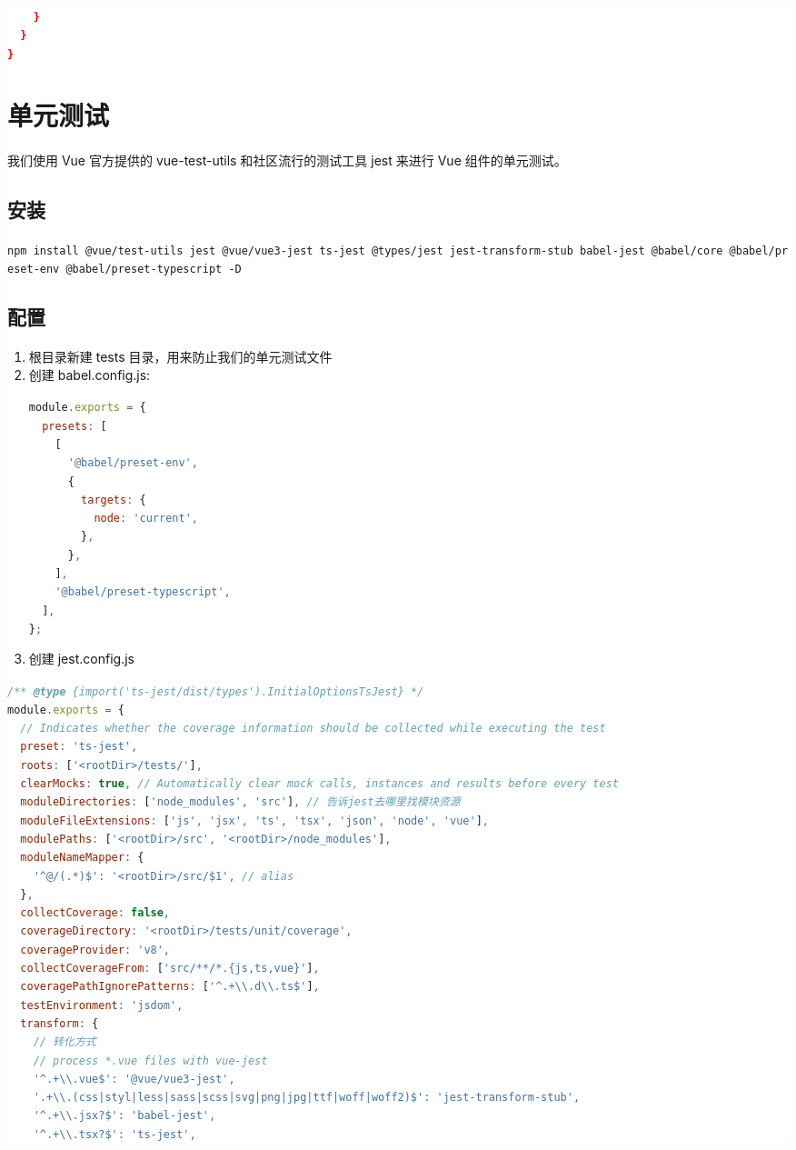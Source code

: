 ```json
    }
  }
}
```

# 单元测试

我们使用 Vue 官方提供的 vue-test-utils 和社区流行的测试工具 jest 来进行 Vue 组件的单元测试。

## 安装

```shell
npm install @vue/test-utils jest @vue/vue3-jest ts-jest @types/jest jest-transform-stub babel-jest @babel/core @babel/preset-env @babel/preset-typescript -D
```

## 配置

1. 根目录新建 tests 目录，用来防止我们的单元测试文件
2. 创建 babel.config.js:
   ```javascript
   module.exports = {
     presets: [
       [
         '@babel/preset-env',
         {
           targets: {
             node: 'current',
           },
         },
       ],
       '@babel/preset-typescript',
     ],
   };
   ```
3. 创建 jest.config.js

```javascript
/** @type {import('ts-jest/dist/types').InitialOptionsTsJest} */
module.exports = {
  // Indicates whether the coverage information should be collected while executing the test
  preset: 'ts-jest',
  roots: ['<rootDir>/tests/'],
  clearMocks: true, // Automatically clear mock calls, instances and results before every test
  moduleDirectories: ['node_modules', 'src'], // 告诉jest去哪里找模块资源
  moduleFileExtensions: ['js', 'jsx', 'ts', 'tsx', 'json', 'node', 'vue'],
  modulePaths: ['<rootDir>/src', '<rootDir>/node_modules'],
  moduleNameMapper: {
    '^@/(.*)$': '<rootDir>/src/$1', // alias
  },
  collectCoverage: false,
  coverageDirectory: '<rootDir>/tests/unit/coverage',
  coverageProvider: 'v8',
  collectCoverageFrom: ['src/**/*.{js,ts,vue}'],
  coveragePathIgnorePatterns: ['^.+\\.d\\.ts$'],
  testEnvironment: 'jsdom',
  transform: {
    // 转化方式
    // process *.vue files with vue-jest
    '^.+\\.vue$': '@vue/vue3-jest',
    '.+\\.(css|styl|less|sass|scss|svg|png|jpg|ttf|woff|woff2)$': 'jest-transform-stub',
    '^.+\\.jsx?$': 'babel-jest',
    '^.+\\.tsx?$': 'ts-jest',
```